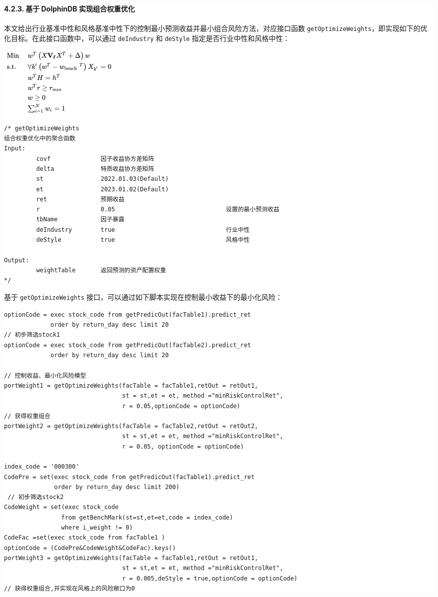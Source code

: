 #### 4.2.3. 基于 DolphinDB 实现组合权重优化

本文给出行业基准中性和风格基准中性下的控制最小预测收益并最小组合风险方法，对应接口函数
`getOptimizeWeights`，即实现如下的优化目标。在此接口函数中，可以通过
`deIndustry` 和 `deStyle`
指定是否行业中性和风格中性：

![](images/multi_factor_risk_model/4.2.3-1.png)

```
/* getOptimizeWeights
组合权重优化中的聚合函数
Input:
         covf              因子收益协方差矩阵
         delta             特质收益协方差矩阵
         st                2022.01.03(Default)
         et                2023.01.02(Default)
         ret               预期收益
         r                 0.05                               设置的最小预测收益
         tbName            因子暴露
         deIndustry        true                               行业中性
         deStyle           true                               风格中性

Output:
         weightTable       返回预测的资产配置权重
*/
```

基于 `getOptimizeWeights` 接口，可以通过如下脚本实现在控制最小收益下的最小化风险：

```
optionCode = exec stock_code from getPredicOut(facTable1).predict_ret
             order by return_day desc limit 20
// 初步筛选stock1
optionCode = exec stock_code from getPredicOut(facTable2).predict_ret
             order by return_day desc limit 20

// 控制收益、最小化风险模型
portWeight1 = getOptimizeWeights(facTable = facTable1,retOut = retOut1,
                                 st = st,et = et, method ="minRiskControlRet",
                                 r = 0.05,optionCode = optionCode)
// 获得权重组合
portWeight2 = getOptimizeWeights(facTable = facTable2,retOut = retOut2,
                                 st = st,et = et, method ="minRiskControlRet",
                                 r = 0.05, optionCode = optionCode)

index_code = '000300'
CodePre = set(exec stock_code from getPredicOut(facTable1).predict_ret
              order by return_day desc limit 200)
 // 初步筛选stock2
CodeWeight = set(exec stock_code
                from getBenchMark(st=st,et=et,code = index_code)
                where i_weight != 0)
CodeFac =set(exec stock_code from facTable1 )
optionCode = (CodePre&CodeWeight&CodeFac).keys()
portWeight3 = getOptimizeWeights(facTable = facTable1,retOut = retOut1,
                                 st = st,et = et, method ="minRiskControlRet",
                                 r = 0.005,deStyle = true,optionCode = optionCode)
// 获得权重组合,并实现在风格上的风险敞口为0
```